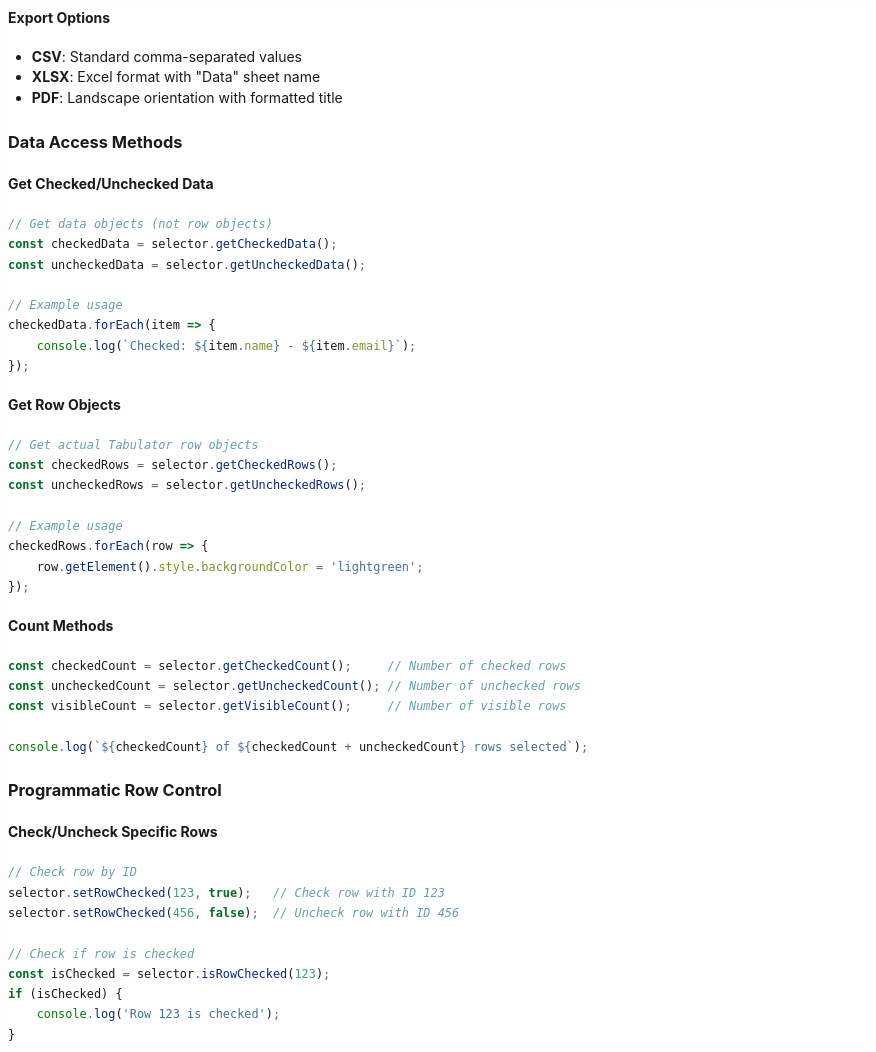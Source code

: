 #### Export Options
- **CSV**: Standard comma-separated values
- **XLSX**: Excel format with "Data" sheet name
- **PDF**: Landscape orientation with formatted title

### Data Access Methods

#### Get Checked/Unchecked Data
```javascript
// Get data objects (not row objects)
const checkedData = selector.getCheckedData();
const uncheckedData = selector.getUncheckedData();

// Example usage
checkedData.forEach(item => {
    console.log(`Checked: ${item.name} - ${item.email}`);
});
```

#### Get Row Objects
```javascript
// Get actual Tabulator row objects
const checkedRows = selector.getCheckedRows();
const uncheckedRows = selector.getUncheckedRows();

// Example usage
checkedRows.forEach(row => {
    row.getElement().style.backgroundColor = 'lightgreen';
});
```

#### Count Methods
```javascript
const checkedCount = selector.getCheckedCount();     // Number of checked rows
const uncheckedCount = selector.getUncheckedCount(); // Number of unchecked rows
const visibleCount = selector.getVisibleCount();     // Number of visible rows

console.log(`${checkedCount} of ${checkedCount + uncheckedCount} rows selected`);
```

### Programmatic Row Control

#### Check/Uncheck Specific Rows
```javascript
// Check row by ID
selector.setRowChecked(123, true);   // Check row with ID 123
selector.setRowChecked(456, false);  // Uncheck row with ID 456

// Check if row is checked
const isChecked = selector.isRowChecked(123);
if (isChecked) {
    console.log('Row 123 is checked');
}
```
